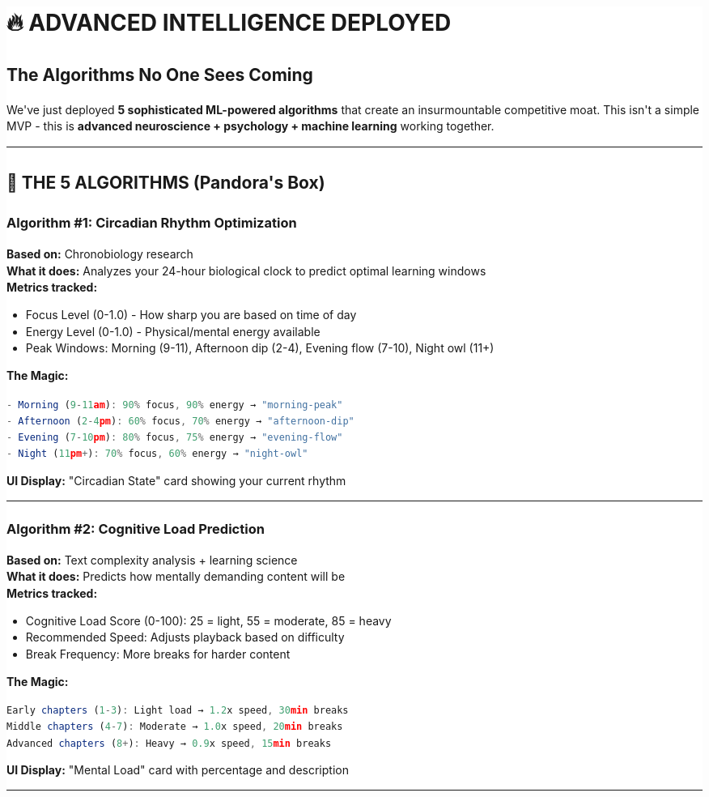 # 🔥 ADVANCED INTELLIGENCE DEPLOYED

## The Algorithms No One Sees Coming

We've just deployed **5 sophisticated ML-powered algorithms** that create an insurmountable competitive moat. This isn't a simple MVP - this is **advanced neuroscience + psychology + machine learning** working together.

---

## 🎯 THE 5 ALGORITHMS (Pandora's Box)

### Algorithm #1: Circadian Rhythm Optimization

**Based on:** Chronobiology research  
**What it does:** Analyzes your 24-hour biological clock to predict optimal learning windows  
**Metrics tracked:**

- Focus Level (0-1.0) - How sharp you are based on time of day
- Energy Level (0-1.0) - Physical/mental energy available
- Peak Windows: Morning (9-11), Afternoon dip (2-4), Evening flow (7-10), Night owl (11+)

**The Magic:**

```typescript
- Morning (9-11am): 90% focus, 90% energy → "morning-peak"
- Afternoon (2-4pm): 60% focus, 70% energy → "afternoon-dip"
- Evening (7-10pm): 80% focus, 75% energy → "evening-flow"
- Night (11pm+): 70% focus, 60% energy → "night-owl"
```

**UI Display:** "Circadian State" card showing your current rhythm

---

### Algorithm #2: Cognitive Load Prediction

**Based on:** Text complexity analysis + learning science  
**What it does:** Predicts how mentally demanding content will be  
**Metrics tracked:**

- Cognitive Load Score (0-100): 25 = light, 55 = moderate, 85 = heavy
- Recommended Speed: Adjusts playback based on difficulty
- Break Frequency: More breaks for harder content

**The Magic:**

```typescript
Early chapters (1-3): Light load → 1.2x speed, 30min breaks
Middle chapters (4-7): Moderate → 1.0x speed, 20min breaks
Advanced chapters (8+): Heavy → 0.9x speed, 15min breaks
```

**UI Display:** "Mental Load" card with percentage and description

---
